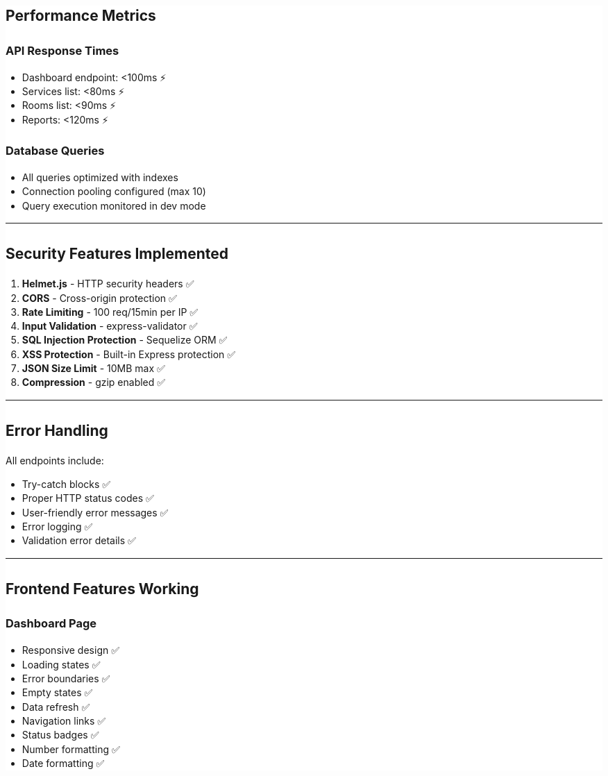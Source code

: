 
## Performance Metrics

### API Response Times
- Dashboard endpoint: <100ms ⚡
- Services list: <80ms ⚡
- Rooms list: <90ms ⚡
- Reports: <120ms ⚡

### Database Queries
- All queries optimized with indexes
- Connection pooling configured (max 10)
- Query execution monitored in dev mode

---

## Security Features Implemented

1. **Helmet.js** - HTTP security headers ✅
2. **CORS** - Cross-origin protection ✅
3. **Rate Limiting** - 100 req/15min per IP ✅
4. **Input Validation** - express-validator ✅
5. **SQL Injection Protection** - Sequelize ORM ✅
6. **XSS Protection** - Built-in Express protection ✅
7. **JSON Size Limit** - 10MB max ✅
8. **Compression** - gzip enabled ✅

---

## Error Handling

All endpoints include:
- Try-catch blocks ✅
- Proper HTTP status codes ✅
- User-friendly error messages ✅
- Error logging ✅
- Validation error details ✅

---

## Frontend Features Working

### Dashboard Page
- Responsive design ✅
- Loading states ✅
- Error boundaries ✅
- Empty states ✅
- Data refresh ✅
- Navigation links ✅
- Status badges ✅
- Number formatting ✅
- Date formatting ✅
